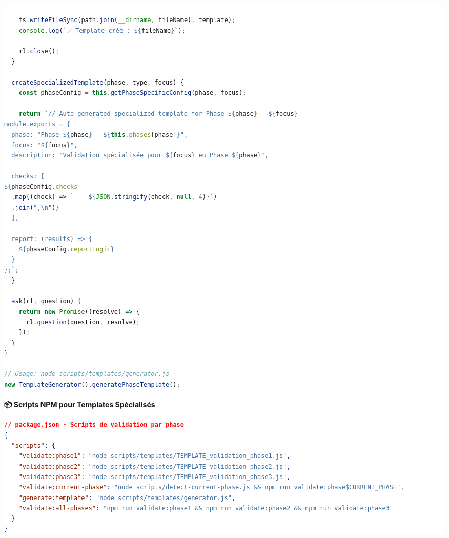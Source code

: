 ```javascript

    fs.writeFileSync(path.join(__dirname, fileName), template);
    console.log(`✅ Template créé : ${fileName}`);

    rl.close();
  }

  createSpecializedTemplate(phase, type, focus) {
    const phaseConfig = this.getPhaseSpecificConfig(phase, focus);

    return `// Auto-generated specialized template for Phase ${phase} - ${focus}
module.exports = {
  phase: "Phase ${phase} - ${this.phases[phase]}",
  focus: "${focus}",
  description: "Validation spécialisée pour ${focus} en Phase ${phase}",
  
  checks: [
${phaseConfig.checks
  .map((check) => `    ${JSON.stringify(check, null, 4)}`)
  .join(",\n")}
  ],
  
  report: (results) => {
    ${phaseConfig.reportLogic}
  }
};`;
  }

  ask(rl, question) {
    return new Promise((resolve) => {
      rl.question(question, resolve);
    });
  }
}

// Usage: node scripts/templates/generator.js
new TemplateGenerator().generatePhaseTemplate();
```

#### **📦 Scripts NPM pour Templates Spécialisés**

```json
// package.json - Scripts de validation par phase
{
  "scripts": {
    "validate:phase1": "node scripts/templates/TEMPLATE_validation_phase1.js",
    "validate:phase2": "node scripts/templates/TEMPLATE_validation_phase2.js",
    "validate:phase3": "node scripts/templates/TEMPLATE_validation_phase3.js",
    "validate:current-phase": "node scripts/detect-current-phase.js && npm run validate:phase$CURRENT_PHASE",
    "generate:template": "node scripts/templates/generator.js",
    "validate:all-phases": "npm run validate:phase1 && npm run validate:phase2 && npm run validate:phase3"
  }
}
```
